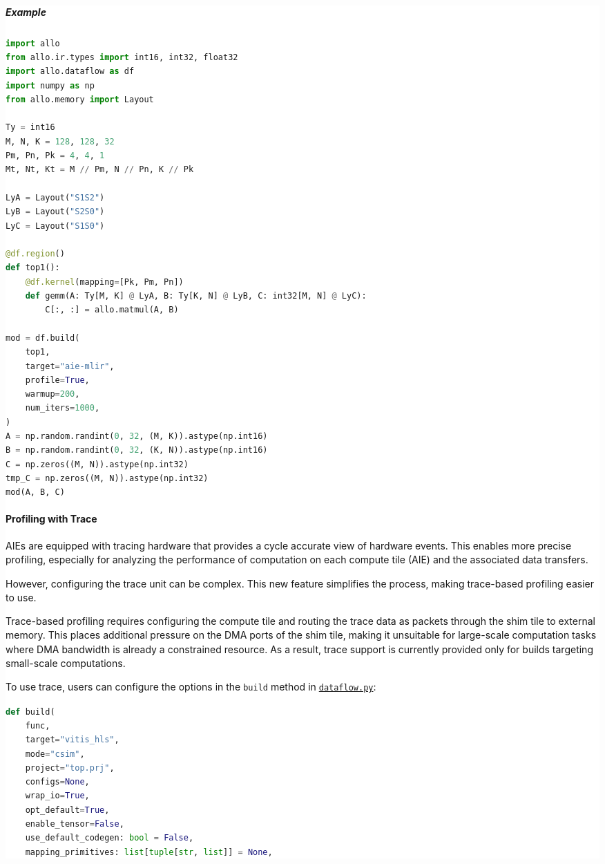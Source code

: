 ##### Example
```python
import allo
from allo.ir.types import int16, int32, float32
import allo.dataflow as df
import numpy as np
from allo.memory import Layout

Ty = int16
M, N, K = 128, 128, 32
Pm, Pn, Pk = 4, 4, 1
Mt, Nt, Kt = M // Pm, N // Pn, K // Pk

LyA = Layout("S1S2")
LyB = Layout("S2S0")
LyC = Layout("S1S0")

@df.region()
def top1():
    @df.kernel(mapping=[Pk, Pm, Pn])
    def gemm(A: Ty[M, K] @ LyA, B: Ty[K, N] @ LyB, C: int32[M, N] @ LyC):
        C[:, :] = allo.matmul(A, B)

mod = df.build(
    top1,
    target="aie-mlir",
    profile=True,
    warmup=200,
    num_iters=1000,
)
A = np.random.randint(0, 32, (M, K)).astype(np.int16)
B = np.random.randint(0, 32, (K, N)).astype(np.int16)
C = np.zeros((M, N)).astype(np.int32)
tmp_C = np.zeros((M, N)).astype(np.int32)
mod(A, B, C)
```
#### Profiling with Trace
AIEs are equipped with tracing hardware that provides a cycle accurate view of hardware events. 
This enables more precise profiling, especially for analyzing the performance of computation on each compute tile (AIE) and the associated data transfers.

However, configuring the trace unit can be complex. This new feature simplifies the process, making trace-based profiling easier to use.

Trace-based profiling requires configuring the compute tile and routing the trace data as packets through the shim tile to external memory. 
This places additional pressure on the DMA ports of the shim tile, making it unsuitable for large-scale computation tasks where DMA bandwidth is already a constrained resource. 
As a result, trace support is currently provided only for builds targeting small-scale computations.

To use trace, users can configure the options in the `build` method in [`dataflow.py`](../../dataflow.py):
```python
def build(
    func,
    target="vitis_hls",
    mode="csim",
    project="top.prj",
    configs=None,
    wrap_io=True,
    opt_default=True,
    enable_tensor=False,
    use_default_codegen: bool = False,
    mapping_primitives: list[tuple[str, list]] = None,
```